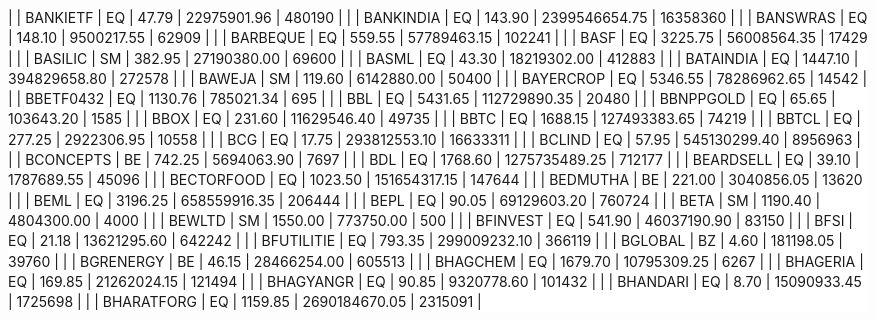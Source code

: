 |  | BANKIETF | EQ | 47.79 | 22975901.96 | 480190 |
|  | BANKINDIA | EQ | 143.90 | 2399546654.75 | 16358360 |
|  | BANSWRAS | EQ | 148.10 | 9500217.55 | 62909 |
|  | BARBEQUE | EQ | 559.55 | 57789463.15 | 102241 |
|  | BASF | EQ | 3225.75 | 56008564.35 | 17429 |
|  | BASILIC | SM | 382.95 | 27190380.00 | 69600 |
|  | BASML | EQ | 43.30 | 18219302.00 | 412883 |
|  | BATAINDIA | EQ | 1447.10 | 394829658.80 | 272578 |
|  | BAWEJA | SM | 119.60 | 6142880.00 | 50400 |
|  | BAYERCROP | EQ | 5346.55 | 78286962.65 | 14542 |
|  | BBETF0432 | EQ | 1130.76 | 785021.34 | 695 |
|  | BBL | EQ | 5431.65 | 112729890.35 | 20480 |
|  | BBNPPGOLD | EQ | 65.65 | 103643.20 | 1585 |
|  | BBOX | EQ | 231.60 | 11629546.40 | 49735 |
|  | BBTC | EQ | 1688.15 | 127493383.65 | 74219 |
|  | BBTCL | EQ | 277.25 | 2922306.95 | 10558 |
|  | BCG | EQ | 17.75 | 293812553.10 | 16633311 |
|  | BCLIND | EQ | 57.95 | 545130299.40 | 8956963 |
|  | BCONCEPTS | BE | 742.25 | 5694063.90 | 7697 |
|  | BDL | EQ | 1768.60 | 1275735489.25 | 712177 |
|  | BEARDSELL | EQ | 39.10 | 1787689.55 | 45096 |
|  | BECTORFOOD | EQ | 1023.50 | 151654317.15 | 147644 |
|  | BEDMUTHA | BE | 221.00 | 3040856.05 | 13620 |
|  | BEML | EQ | 3196.25 | 658559916.35 | 206444 |
|  | BEPL | EQ | 90.05 | 69129603.20 | 760724 |
|  | BETA | SM | 1190.40 | 4804300.00 | 4000 |
|  | BEWLTD | SM | 1550.00 | 773750.00 | 500 |
|  | BFINVEST | EQ | 541.90 | 46037190.90 | 83150 |
|  | BFSI | EQ | 21.18 | 13621295.60 | 642242 |
|  | BFUTILITIE | EQ | 793.35 | 299009232.10 | 366119 |
|  | BGLOBAL | BZ | 4.60 | 181198.05 | 39760 |
|  | BGRENERGY | BE | 46.15 | 28466254.00 | 605513 |
|  | BHAGCHEM | EQ | 1679.70 | 10795309.25 | 6267 |
|  | BHAGERIA | EQ | 169.85 | 21262024.15 | 121494 |
|  | BHAGYANGR | EQ | 90.85 | 9320778.60 | 101432 |
|  | BHANDARI | EQ | 8.70 | 15090933.45 | 1725698 |
|  | BHARATFORG | EQ | 1159.85 | 2690184670.05 | 2315091 |